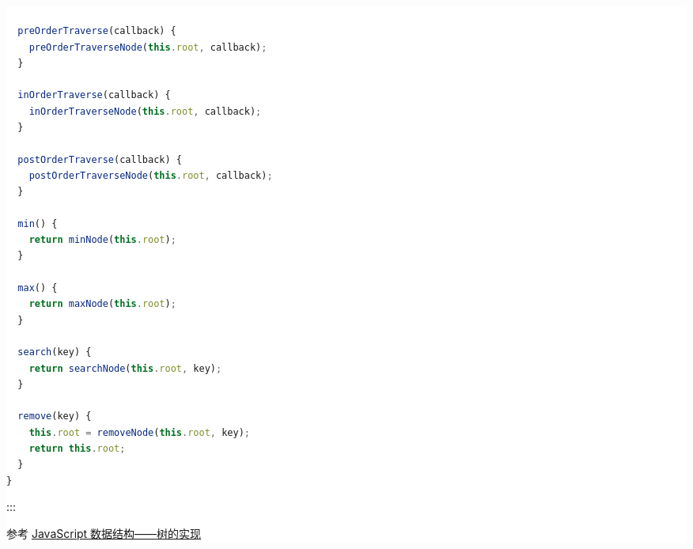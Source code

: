 ```js

  preOrderTraverse(callback) {
    preOrderTraverseNode(this.root, callback);
  }

  inOrderTraverse(callback) {
    inOrderTraverseNode(this.root, callback);
  }

  postOrderTraverse(callback) {
    postOrderTraverseNode(this.root, callback);
  }

  min() {
    return minNode(this.root);
  }

  max() {
    return maxNode(this.root);
  }

  search(key) {
    return searchNode(this.root, key);
  }

  remove(key) {
    this.root = removeNode(this.root, key);
    return this.root;
  }
}
```

:::

参考 [JavaScript 数据结构——树的实现](https://www.cnblogs.com/jaxu/p/11309385.html)
